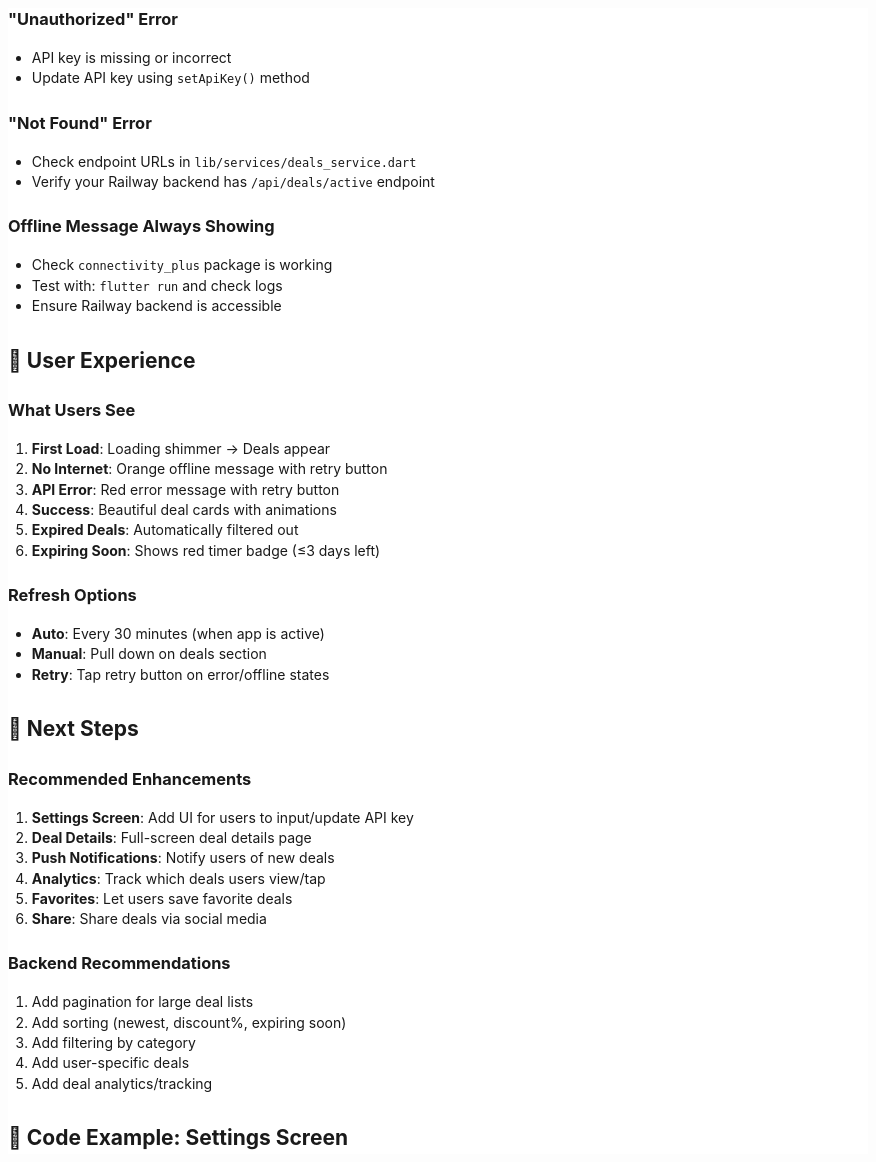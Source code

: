 ### "Unauthorized" Error
- API key is missing or incorrect
- Update API key using `setApiKey()` method

### "Not Found" Error
- Check endpoint URLs in `lib/services/deals_service.dart`
- Verify your Railway backend has `/api/deals/active` endpoint

### Offline Message Always Showing
- Check `connectivity_plus` package is working
- Test with: `flutter run` and check logs
- Ensure Railway backend is accessible

## 📱 User Experience

### What Users See
1. **First Load**: Loading shimmer → Deals appear
2. **No Internet**: Orange offline message with retry button
3. **API Error**: Red error message with retry button
4. **Success**: Beautiful deal cards with animations
5. **Expired Deals**: Automatically filtered out
6. **Expiring Soon**: Shows red timer badge (≤3 days left)

### Refresh Options
- **Auto**: Every 30 minutes (when app is active)
- **Manual**: Pull down on deals section
- **Retry**: Tap retry button on error/offline states

## 🚀 Next Steps

### Recommended Enhancements
1. **Settings Screen**: Add UI for users to input/update API key
2. **Deal Details**: Full-screen deal details page
3. **Push Notifications**: Notify users of new deals
4. **Analytics**: Track which deals users view/tap
5. **Favorites**: Let users save favorite deals
6. **Share**: Share deals via social media

### Backend Recommendations
1. Add pagination for large deal lists
2. Add sorting (newest, discount%, expiring soon)
3. Add filtering by category
4. Add user-specific deals
5. Add deal analytics/tracking

## 📄 Code Example: Settings Screen
